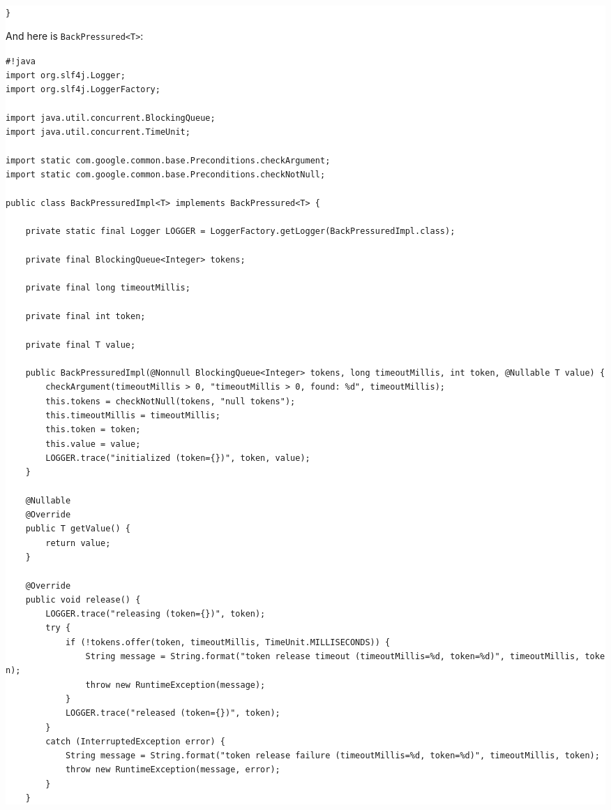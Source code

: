 	}

And here is `BackPressured<T>`:

	#!java
	import org.slf4j.Logger;
	import org.slf4j.LoggerFactory;

	import java.util.concurrent.BlockingQueue;
	import java.util.concurrent.TimeUnit;

	import static com.google.common.base.Preconditions.checkArgument;
	import static com.google.common.base.Preconditions.checkNotNull;

	public class BackPressuredImpl<T> implements BackPressured<T> {

	    private static final Logger LOGGER = LoggerFactory.getLogger(BackPressuredImpl.class);

	    private final BlockingQueue<Integer> tokens;

	    private final long timeoutMillis;

	    private final int token;

	    private final T value;

	    public BackPressuredImpl(@Nonnull BlockingQueue<Integer> tokens, long timeoutMillis, int token, @Nullable T value) {
	        checkArgument(timeoutMillis > 0, "timeoutMillis > 0, found: %d", timeoutMillis);
	        this.tokens = checkNotNull(tokens, "null tokens");
	        this.timeoutMillis = timeoutMillis;
	        this.token = token;
	        this.value = value;
	        LOGGER.trace("initialized (token={})", token, value);
	    }

	    @Nullable
	    @Override
	    public T getValue() {
	        return value;
	    }

	    @Override
	    public void release() {
	        LOGGER.trace("releasing (token={})", token);
	        try {
	            if (!tokens.offer(token, timeoutMillis, TimeUnit.MILLISECONDS)) {
	                String message = String.format("token release timeout (timeoutMillis=%d, token=%d)", timeoutMillis, token);
	                throw new RuntimeException(message);
	            }
	            LOGGER.trace("released (token={})", token);
	        }
	        catch (InterruptedException error) {
	            String message = String.format("token release failure (timeoutMillis=%d, token=%d)", timeoutMillis, token);
	            throw new RuntimeException(message, error);
	        }
	    }
